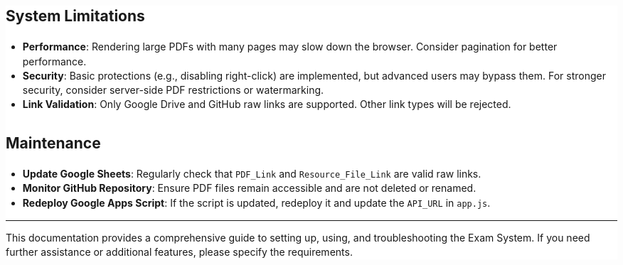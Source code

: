 ## System Limitations
- **Performance**: Rendering large PDFs with many pages may slow down the browser. Consider pagination for better performance.
- **Security**: Basic protections (e.g., disabling right-click) are implemented, but advanced users may bypass them. For stronger security, consider server-side PDF restrictions or watermarking.
- **Link Validation**: Only Google Drive and GitHub raw links are supported. Other link types will be rejected.

## Maintenance
- **Update Google Sheets**: Regularly check that `PDF_Link` and `Resource_File_Link` are valid raw links.
- **Monitor GitHub Repository**: Ensure PDF files remain accessible and are not deleted or renamed.
- **Redeploy Google Apps Script**: If the script is updated, redeploy it and update the `API_URL` in `app.js`.

---

This documentation provides a comprehensive guide to setting up, using, and troubleshooting the Exam System. If you need further assistance or additional features, please specify the requirements.